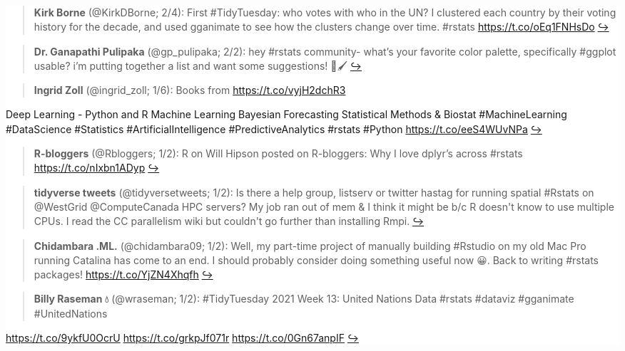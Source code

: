 


> **Kirk Borne** (@KirkDBorne; 2/4): First #TidyTuesday: who votes with who in the UN? I clustered each country by their voting history for the decade, and used gganimate to see how the clusters change over time. #rstats https://t.co/oEq1FNHsDo  [&#8618;](https://twitter.com/dataandme/status/1375677719829082112)




> **Dr. Ganapathi Pulipaka** (@gp_pulipaka; 2/2): hey #rstats community- what’s your favorite color palette, specifically #ggplot usable? i’m putting together a list and want some suggestions! 🎨🖌  [&#8618;](https://twitter.com/dataandme/status/1375683725741019136)




> **Ingrid Zoll** (@ingrid_zoll; 1/6): Books from https://t.co/vyjH2dchR3
>
Deep Learning - Python and R
Machine Learning 
Bayesian 
Forecasting 
Statistical Methods &amp; Biostat
#MachineLearning 
#DataScience 
#Statistics 
#ArtificialIntelligence 
#PredictiveAnalytics 
#rstats 
#Python https://t.co/eeS4WUvNPa  [&#8618;](https://twitter.com/dataandme/status/1375649088939655168)




> **R-bloggers** (@Rbloggers; 1/2): R on Will Hipson posted on R-bloggers: Why I love dplyr’s across #rstats https://t.co/nIxbn1ADyp  [&#8618;](https://twitter.com/dataandme/status/1375682197798129666)




> **tidyverse tweets** (@tidyversetweets; 1/2): Is there a help group, listserv or twitter hastag for running spatial #Rstats on @WestGrid @ComputeCanada HPC servers? My job ran out of mem &amp; I think it might be b/c R doesn't know to use multiple CPUs. I read the CC parallelism wiki but couldn't go further than installing Rmpi.  [&#8618;](https://twitter.com/dataandme/status/1375631118754406402)




> **Chidambara .ML.** (@chidambara09; 1/2): Well, my part-time project of manually building #Rstudio on my old Mac Pro running Catalina has come to an end.  I should probably consider doing something useful now 😀.  Back to writing #rstats packages! https://t.co/YjZN4Xhqfh  [&#8618;](https://twitter.com/dataandme/status/1375625021456982016)




> **Billy Raseman 💧** (@wraseman; 1/2): #TidyTuesday 2021 Week 13: United Nations Data
#rstats #dataviz #gganimate #UnitedNations 
>
https://t.co/9ykfU0OcrU
https://t.co/grkpJf071r https://t.co/0Gn67anpIF  [&#8618;](https://twitter.com/dataandme/status/1375607208914743296)
